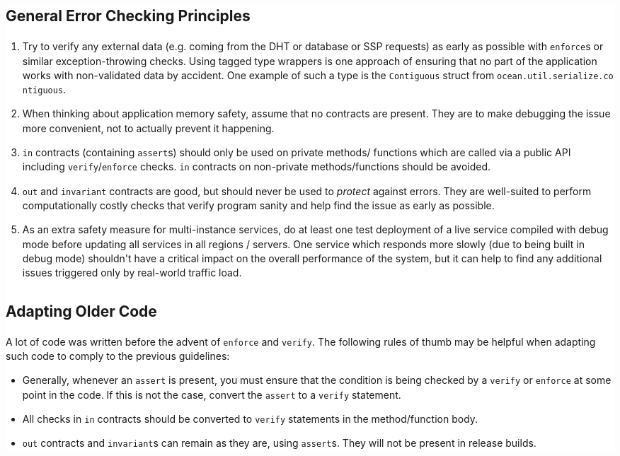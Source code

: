 General Error Checking Principles
---------------------------------

1. Try to verify any external data (e.g. coming from the DHT or database or SSP
requests) as early as possible with `enforce`s or similar exception-throwing
checks. Using tagged type wrappers is one approach of ensuring that no part of
the application works with non-validated data by accident. One example of such a
type is the `Contiguous` struct from `ocean.util.serialize.contiguous`.

2. When thinking about application memory safety, assume that no contracts are
present. They are to make debugging the issue more convenient, not to actually
prevent it happening.

3. `in` contracts (containing `assert`s) should only be used on private methods/
functions which are called via a public API including `verify`/`enforce` checks.
`in` contracts on non-private methods/functions should be avoided.

4. `out` and `invariant` contracts are good, but should never be used to
_protect_ against errors. They are well-suited to perform computationally costly
checks that verify program sanity and help find the issue as early as possible.

5. As an extra safety measure for multi-instance services, do at least one test
deployment of a live service compiled with debug mode before updating all
services in all regions / servers. One service which responds more slowly (due
to being built in debug mode) shouldn't have a critical impact on the overall
performance of the system, but it can help to find any additional issues
triggered only by real-world traffic load.

Adapting Older Code
-------------------

A lot of code was written before the advent of `enforce` and `verify`. The
following rules of thumb may be helpful when adapting such code to comply to the
previous guidelines:

* Generally, whenever an `assert` is present, you must ensure that the condition
is being checked by a `verify` or `enforce` at some point in the code. If this
is not the case, convert the `assert` to a `verify` statement.

* All checks in `in` contracts should be converted to `verify` statements in the
method/function body.

* `out` contracts and `invariant`s can remain as they are, using `assert`s. They
will not be present in release builds.

